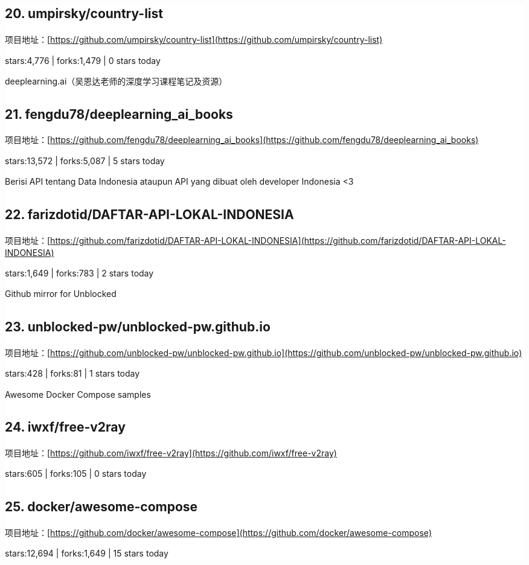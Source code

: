 ## 20. umpirsky/country-list 

项目地址：[https://github.com/umpirsky/country-list](https://github.com/umpirsky/country-list)

stars:4,776 | forks:1,479 | 0 stars today 

deeplearning.ai（吴恩达老师的深度学习课程笔记及资源）

## 21. fengdu78/deeplearning_ai_books 

项目地址：[https://github.com/fengdu78/deeplearning_ai_books](https://github.com/fengdu78/deeplearning_ai_books)

stars:13,572 | forks:5,087 | 5 stars today 

Berisi API tentang Data Indonesia ataupun API yang dibuat oleh developer Indonesia <3

## 22. farizdotid/DAFTAR-API-LOKAL-INDONESIA 

项目地址：[https://github.com/farizdotid/DAFTAR-API-LOKAL-INDONESIA](https://github.com/farizdotid/DAFTAR-API-LOKAL-INDONESIA)

stars:1,649 | forks:783 | 2 stars today 

Github mirror for Unblocked

## 23. unblocked-pw/unblocked-pw.github.io 

项目地址：[https://github.com/unblocked-pw/unblocked-pw.github.io](https://github.com/unblocked-pw/unblocked-pw.github.io)

stars:428 | forks:81 | 1 stars today 

Awesome Docker Compose samples

## 24. iwxf/free-v2ray 

项目地址：[https://github.com/iwxf/free-v2ray](https://github.com/iwxf/free-v2ray)

stars:605 | forks:105 | 0 stars today 



## 25. docker/awesome-compose 

项目地址：[https://github.com/docker/awesome-compose](https://github.com/docker/awesome-compose)

stars:12,694 | forks:1,649 | 15 stars today 



